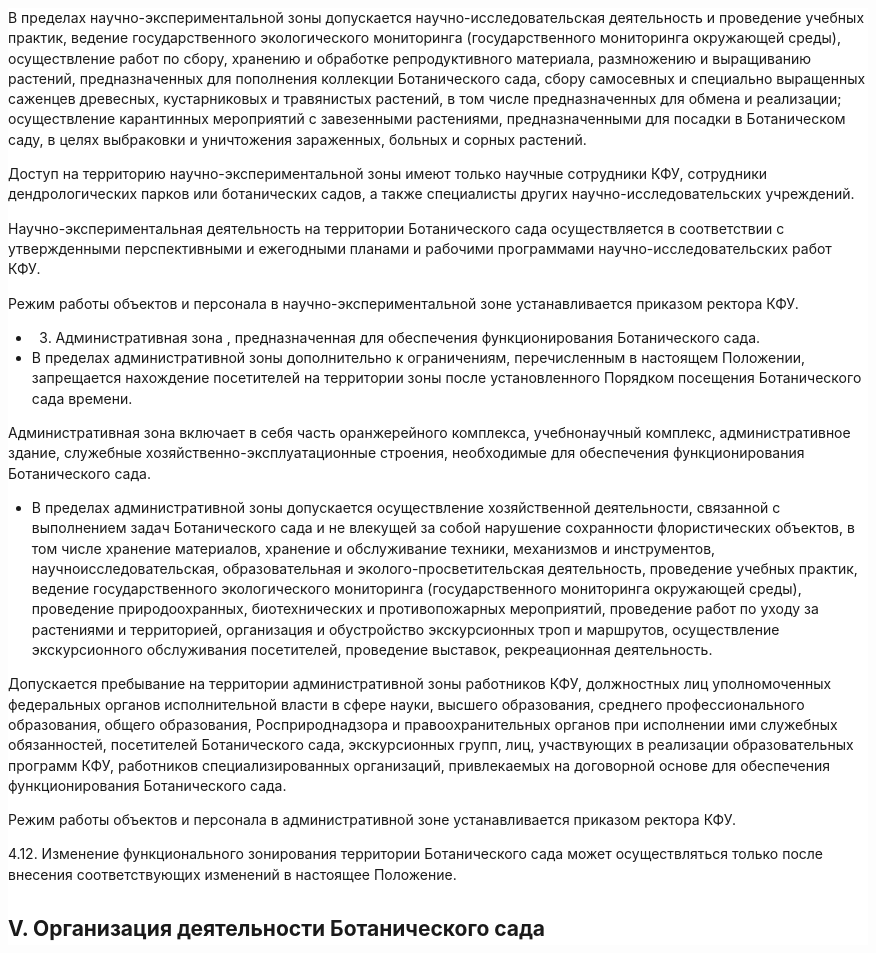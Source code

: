 В пределах научно-экспериментальной зоны допускается научно-исследовательская деятельность  и  проведение  учебных  практик,  ведение  государственного  экологического мониторинга (государственного мониторинга окружающей среды), осуществление работ по сбору, хранению и обработке репродуктивного материала, размножению и выращиванию растений, предназначенных для пополнения коллекции Ботанического сада, сбору  самосевных  и  специально  выращенных  саженцев  древесных,  кустарниковых  и травянистых растений, в том числе предназначенных для обмена и реализации; осуществление карантинных мероприятий с завезенными растениями, предназначенными для посадки в Ботаническом саду, в целях выбраковки и уничтожения зараженных, больных и сорных растений.

Доступ  на  территорию  научно-экспериментальной  зоны  имеют  только  научные сотрудники КФУ, сотрудники дендрологических парков или ботанических садов, а также специалисты других научно-исследовательских учреждений.

Научно-экспериментальная деятельность на территории Ботанического сада осуществляется в соответствии с утвержденными перспективными и ежегодными планами и рабочими программами научно-исследовательских работ КФУ.

Режим работы объектов и персонала в научно-экспериментальной зоне устанавливается приказом ректора КФУ.

- 3. Административная  зона , предназначенная  для  обеспечения  функционирования Ботанического сада.
- В пределах административной зоны дополнительно к ограничениям, перечисленным в настоящем Положении, запрещается нахождение посетителей на территории зоны после установленного Порядком посещения Ботанического сада времени.

Административная зона включает  в  себя  часть  оранжерейного  комплекса,  учебнонаучный комплекс, административное здание, служебные хозяйственно-эксплуатационные строения, необходимые для обеспечения функционирования Ботанического сада.

- В  пределах  административной  зоны  допускается  осуществление  хозяйственной деятельности, связанной с выполнением задач Ботанического сада и не влекущей за собой нарушение  сохранности  флористических  объектов,  в  том  числе  хранение  материалов, хранение и обслуживание техники, механизмов и инструментов, научноисследовательская, образовательная и эколого-просветительская деятельность, проведение учебных практик, ведение государственного экологического мониторинга (государственного мониторинга окружающей  среды), проведение природоохранных, биотехнических и противопожарных мероприятий, проведение работ по уходу за растениями и территорией, организация и обустройство экскурсионных троп и маршрутов, осуществление экскурсионного обслуживания посетителей, проведение выставок, рекреационная деятельность.

Допускается пребывание на территории административной зоны работников КФУ, должностных лиц уполномоченных федеральных органов исполнительной власти в сфере науки, высшего образования, среднего профессионального образования, общего образования,  Росприроднадзора  и  правоохранительных  органов  при  исполнении  ими служебных  обязанностей,  посетителей  Ботанического  сада,  экскурсионных  групп,  лиц, участвующих в реализации образовательных программ КФУ, работников специализированных организаций, привлекаемых на договорной основе для обеспечения функционирования Ботанического сада.

Режим  работы  объектов  и  персонала  в  административной  зоне  устанавливается приказом ректора КФУ.

4.12. Изменение функционального  зонирования  территории  Ботанического  сада может осуществляться только после внесения соответствующих изменений в настоящее Положение.

## V. Организация деятельности Ботанического сада
